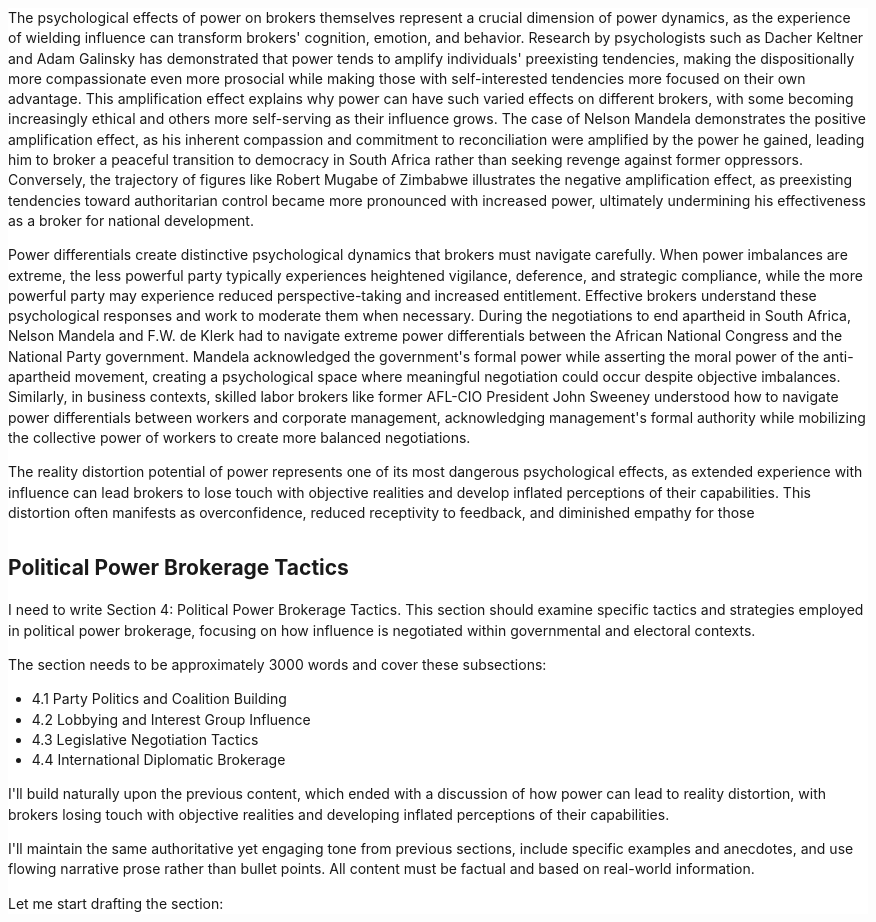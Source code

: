 The psychological effects of power on brokers themselves represent a crucial dimension of power dynamics, as the experience of wielding influence can transform brokers' cognition, emotion, and behavior. Research by psychologists such as Dacher Keltner and Adam Galinsky has demonstrated that power tends to amplify individuals' preexisting tendencies, making the dispositionally more compassionate even more prosocial while making those with self-interested tendencies more focused on their own advantage. This amplification effect explains why power can have such varied effects on different brokers, with some becoming increasingly ethical and others more self-serving as their influence grows. The case of Nelson Mandela demonstrates the positive amplification effect, as his inherent compassion and commitment to reconciliation were amplified by the power he gained, leading him to broker a peaceful transition to democracy in South Africa rather than seeking revenge against former oppressors. Conversely, the trajectory of figures like Robert Mugabe of Zimbabwe illustrates the negative amplification effect, as preexisting tendencies toward authoritarian control became more pronounced with increased power, ultimately undermining his effectiveness as a broker for national development.

Power differentials create distinctive psychological dynamics that brokers must navigate carefully. When power imbalances are extreme, the less powerful party typically experiences heightened vigilance, deference, and strategic compliance, while the more powerful party may experience reduced perspective-taking and increased entitlement. Effective brokers understand these psychological responses and work to moderate them when necessary. During the negotiations to end apartheid in South Africa, Nelson Mandela and F.W. de Klerk had to navigate extreme power differentials between the African National Congress and the National Party government. Mandela acknowledged the government's formal power while asserting the moral power of the anti-apartheid movement, creating a psychological space where meaningful negotiation could occur despite objective imbalances. Similarly, in business contexts, skilled labor brokers like former AFL-CIO President John Sweeney understood how to navigate power differentials between workers and corporate management, acknowledging management's formal authority while mobilizing the collective power of workers to create more balanced negotiations.

The reality distortion potential of power represents one of its most dangerous psychological effects, as extended experience with influence can lead brokers to lose touch with objective realities and develop inflated perceptions of their capabilities. This distortion often manifests as overconfidence, reduced receptivity to feedback, and diminished empathy for those

## Political Power Brokerage Tactics

<think>I need to write Section 4: Political Power Brokerage Tactics. This section should examine specific tactics and strategies employed in political power brokerage, focusing on how influence is negotiated within governmental and electoral contexts.

The section needs to be approximately 3000 words and cover these subsections:
- 4.1 Party Politics and Coalition Building
- 4.2 Lobbying and Interest Group Influence
- 4.3 Legislative Negotiation Tactics
- 4.4 International Diplomatic Brokerage

I'll build naturally upon the previous content, which ended with a discussion of how power can lead to reality distortion, with brokers losing touch with objective realities and developing inflated perceptions of their capabilities.

I'll maintain the same authoritative yet engaging tone from previous sections, include specific examples and anecdotes, and use flowing narrative prose rather than bullet points. All content must be factual and based on real-world information.

Let me start drafting the section:
